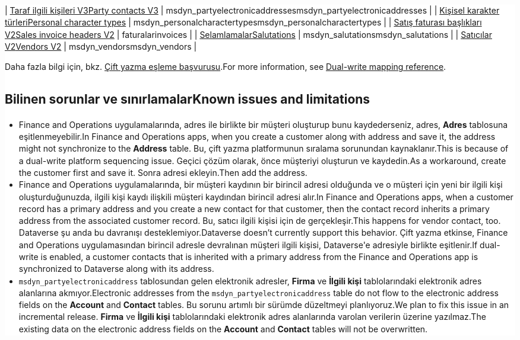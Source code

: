 | [<span data-ttu-id="ca5b3-438">Taraf ilgili kişileri V3</span><span class="sxs-lookup"><span data-stu-id="ca5b3-438">Party contacts V3</span></span>](mapping-reference.md#236) | <span data-ttu-id="ca5b3-439">msdyn\_partyelectronicaddresses</span><span class="sxs-lookup"><span data-stu-id="ca5b3-439">msdyn\_partyelectronicaddresses</span></span> |
| [<span data-ttu-id="ca5b3-440">Kişisel karakter türleri</span><span class="sxs-lookup"><span data-stu-id="ca5b3-440">Personal character types</span></span>](mapping-reference.md#227) | <span data-ttu-id="ca5b3-441">msdyn\_personalcharactertypes</span><span class="sxs-lookup"><span data-stu-id="ca5b3-441">msdyn\_personalcharactertypes</span></span> |
| [<span data-ttu-id="ca5b3-442">Satış faturası başlıkları V2</span><span class="sxs-lookup"><span data-stu-id="ca5b3-442">Sales invoice headers V2</span></span>](mapping-reference.md#118) | <span data-ttu-id="ca5b3-443">faturalar</span><span class="sxs-lookup"><span data-stu-id="ca5b3-443">invoices</span></span> |
| [<span data-ttu-id="ca5b3-444">Selamlamalar</span><span class="sxs-lookup"><span data-stu-id="ca5b3-444">Salutations</span></span>](mapping-reference.md#228) | <span data-ttu-id="ca5b3-445">msdyn\_salutations</span><span class="sxs-lookup"><span data-stu-id="ca5b3-445">msdyn\_salutations</span></span> |
| [<span data-ttu-id="ca5b3-446">Satıcılar V2</span><span class="sxs-lookup"><span data-stu-id="ca5b3-446">Vendors V2</span></span>](mapping-reference.md#202) | <span data-ttu-id="ca5b3-447">msdyn\_vendors</span><span class="sxs-lookup"><span data-stu-id="ca5b3-447">msdyn\_vendors</span></span> |

<span data-ttu-id="ca5b3-448">Daha fazla bilgi için, bkz. [Çift yazma eşleme başvurusu](mapping-reference.md).</span><span class="sxs-lookup"><span data-stu-id="ca5b3-448">For more information, see [Dual-write mapping reference](mapping-reference.md).</span></span>

## <a name="known-issues-and-limitations"></a><span data-ttu-id="ca5b3-449">Bilinen sorunlar ve sınırlamalar</span><span class="sxs-lookup"><span data-stu-id="ca5b3-449">Known issues and limitations</span></span>

+ <span data-ttu-id="ca5b3-450">Finance and Operations uygulamalarında, adres ile birlikte bir müşteri oluşturup bunu kaydederseniz, adres, **Adres** tablosuna eşitlenmeyebilir.</span><span class="sxs-lookup"><span data-stu-id="ca5b3-450">In Finance and Operations apps, when you create a customer along with address and save it, the address might not synchronize to the **Address** table.</span></span> <span data-ttu-id="ca5b3-451">Bu, çift yazma platformunun sıralama sorunundan kaynaklanır.</span><span class="sxs-lookup"><span data-stu-id="ca5b3-451">This is because of a dual-write platform sequencing issue.</span></span> <span data-ttu-id="ca5b3-452">Geçici çözüm olarak, önce müşteriyi oluşturun ve kaydedin.</span><span class="sxs-lookup"><span data-stu-id="ca5b3-452">As a workaround, create the customer first and save it.</span></span> <span data-ttu-id="ca5b3-453">Sonra adresi ekleyin.</span><span class="sxs-lookup"><span data-stu-id="ca5b3-453">Then add the address.</span></span>
+ <span data-ttu-id="ca5b3-454">Finance and Operations uygulamalarında, bir müşteri kaydının bir birincil adresi olduğunda ve o müşteri için yeni bir ilgili kişi oluşturduğunuzda, ilgili kişi kaydı ilişkili müşteri kaydından birincil adresi alır.</span><span class="sxs-lookup"><span data-stu-id="ca5b3-454">In Finance and Operations apps, when a customer record has a primary address and you create a new contact for that customer, then the contact record inherits a primary address from the associated customer record.</span></span> <span data-ttu-id="ca5b3-455">Bu, satıcı ilgili kişisi için de gerçekleşir.</span><span class="sxs-lookup"><span data-stu-id="ca5b3-455">This happens for vendor contact, too.</span></span> <span data-ttu-id="ca5b3-456">Dataverse şu anda bu davranışı desteklemiyor.</span><span class="sxs-lookup"><span data-stu-id="ca5b3-456">Dataverse doesn’t currently support this behavior.</span></span> <span data-ttu-id="ca5b3-457">Çift yazma etkinse, Finance and Operations uygulamasından birincil adresle devralınan müşteri ilgili kişisi, Dataverse'e adresiyle birlikte eşitlenir.</span><span class="sxs-lookup"><span data-stu-id="ca5b3-457">If dual-write is enabled, a customer contacts that is inherited with a primary address from the Finance and Operations app is synchronized to Dataverse along with its address.</span></span>
+ <span data-ttu-id="ca5b3-458">`msdyn_partyelectronicaddress` tablosundan gelen elektronik adresler, **Firma** ve **İlgili kişi** tablolarındaki elektronik adres alanlarına akmıyor.</span><span class="sxs-lookup"><span data-stu-id="ca5b3-458">Electronic addresses from the `msdyn_partyelectronicaddress` table do not flow to the electronic address fields on the **Account** and **Contact** tables.</span></span> <span data-ttu-id="ca5b3-459">Bu sorunu artımlı bir sürümde düzeltmeyi planlıyoruz.</span><span class="sxs-lookup"><span data-stu-id="ca5b3-459">We plan to fix this issue in an incremental release.</span></span> <span data-ttu-id="ca5b3-460">**Firma** ve **İlgili kişi** tablolarındaki elektronik adres alanlarında varolan verilerin üzerine yazılmaz.</span><span class="sxs-lookup"><span data-stu-id="ca5b3-460">The existing data on the electronic address fields on the **Account** and **Contact** tables will not be overwritten.</span></span>